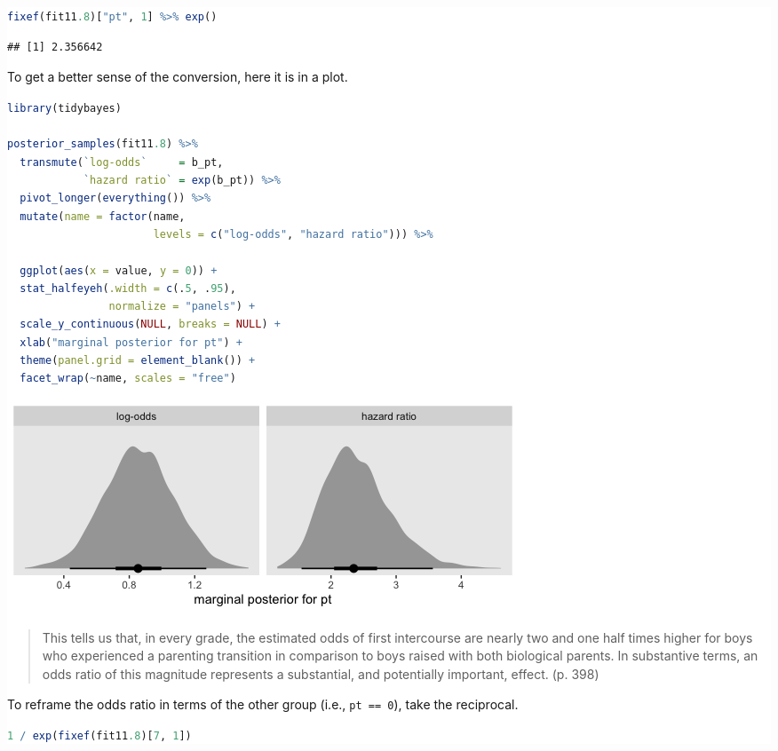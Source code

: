 ``` r
fixef(fit11.8)["pt", 1] %>% exp()
```

    ## [1] 2.356642

To get a better sense of the conversion, here it is in a plot.

``` r
library(tidybayes)

posterior_samples(fit11.8) %>% 
  transmute(`log-odds`     = b_pt,
            `hazard ratio` = exp(b_pt)) %>% 
  pivot_longer(everything()) %>% 
  mutate(name = factor(name,
                       levels = c("log-odds", "hazard ratio"))) %>% 
  
  ggplot(aes(x = value, y = 0)) +
  stat_halfeyeh(.width = c(.5, .95),
                normalize = "panels") +
  scale_y_continuous(NULL, breaks = NULL) +
  xlab("marginal posterior for pt") +
  theme(panel.grid = element_blank()) +
  facet_wrap(~name, scales = "free")
```

![](11_files/figure-gfm/unnamed-chunk-50-1.png)

> This tells us that, in every grade, the estimated odds of first
> intercourse are nearly two and one half times higher for boys who
> experienced a parenting transition in comparison to boys raised with
> both biological parents. In substantive terms, an odds ratio of this
> magnitude represents a substantial, and potentially important, effect.
> (p. 398)

To reframe the odds ratio in terms of the other group (i.e., `pt == 0`),
take the reciprocal.

``` r
1 / exp(fixef(fit11.8)[7, 1])
```
